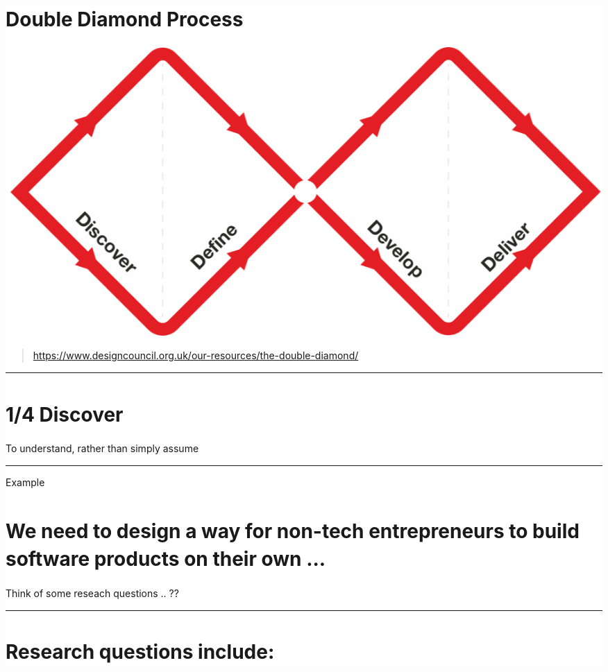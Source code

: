 



# Double Diamond Process

![img](../img/dd.png)




>https://www.designcouncil.org.uk/our-resources/the-double-diamond/   

---


# 1/4 Discover
To understand, rather than simply assume

---

Example
# We need to design a way for non-tech entrepreneurs to build software products on their own ... 

Think of some reseach questions .. ??



---



# Research questions include:
